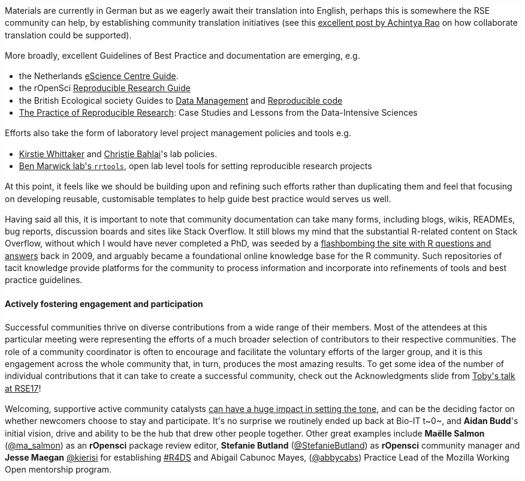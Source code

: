 Materials are currently in German but as we eagerly await their translation into English, perhaps this is somewhere the RSE community can help, by establishing community translation initiatives (see this [excellent post by Achintya Rao](https://medium.com/@RaoOfPhysics/a-guide-to-collaborative-translation-workflows-48c259100614) on how collaborate translation could be supported). 

More broadly, excellent Guidelines of Best Practice and documentation are emerging, e.g.

- the Netherlands [eScience Centre Guide](https://guide.esciencecenter.nl/). 
- the rOpenSci [Reproducible Research Guide](https://ropensci.github.io/reproducibility-guide/)
- the British Ecological society  Guides to [Data Management](https://www.britishecologicalsociety.org/wp-content/uploads/2017/06/BES-Data-Guide-2017_web.pdf) and [Reproducible code](https://www.britishecologicalsociety.org/wp-content/uploads/2017/12/guide-to-reproducible-code.pdf)
- [The Practice of Reproducible Research](https://www.practicereproducibleresearch.org/): Case Studies and Lessons from the Data-Intensive Sciences

Efforts also take the form of laboratory level project management policies and tools e.g.

- [Kirstie Whittaker](https://github.com/WhitakerLab/WhitakerLabProjectManagement) and [Christie Bahlai](https://github.com/BahlaiLab/Policies/blob/master/Project_completion.md)'s lab policies.
- [Ben Marwick lab's `rrtools`](https://github.com/benmarwick/rrtools), open lab level tools for setting reproducible research projects

At this point, it feels like we should be building upon and refining such efforts rather than duplicating them and feel that focusing on developing reusable, customisable templates to help guide best practice would serves us well.

Having said all this, it is important to note that community documentation can take many forms, including blogs, wikis, READMEs, bug reports, discussion boards and sites like Stack Overflow. It still blows my mind that the substantial R-related content on Stack Overflow, without which I would have never completed a PhD, was seeded by a [flashbombing the site with R questions and answers](http://www.decisionsciencenews.com/2009/09/03/r-flashmob-2-tuesday-8-september-2009/) back in 2009, and arguably became a foundational online knowledge base for the R community. Such repositories of tacit knowledge provide platforms for the community to process information and incorporate into refinements of tools and best practice guidelines.

#### Actively fostering engagement and participation

Successful communities thrive on diverse contributions from a wide range of their members. Most of the attendees at this particular meeting were representing the efforts of a much broader selection of contributors to their respective communities. The role of a community coordinator is often to encourage and facilitate the voluntary efforts of the larger group, and it is this engagement across the whole community that, in turn, produces the most amazing results. To get some idea of the number of individual contributions that it can take to create a successful community, check out the Acknowledgments slide from [Toby's talk at RSE17](http://rse.ac.uk/conf2017/wp-content/uploads/sites/2/2017/11/Bioinformatics_Community_Hodges_RSE17_2.pdf)!

Welcoming, supportive active community catalysts [can have a huge impact in setting the tone](https://ropensci.org/blog/2017/07/18/value-of-welcome/), and can be the deciding factor on whether newcomers choose to stay and participate. It's no surprise we routinely ended up back at Bio-IT t~0~, and **Aidan Budd**'s initial vision, drive and ability to be the hub that drew other people together. Other great examples include **Maëlle Salmon** ([\@ma_salmon](https://twitter.com/ma_salmon)) as an **rOpensci** package review editor, **Stefanie Butland** ([\@StefanieButland](https://twitter.com/StefanieButland)) as **rOpensci** community manager and **Jesse Maegan** [\@kierisi](https://twitter.com/kierisi) for establishing [#R4DS](https://medium.com/@kierisi/r4ds-january-challenge-69324561ef2b) and Abigail Cabunoc Mayes, ([\@abbycabs](https://twitter.com/abbycabs)) Practice Lead of the Mozilla Working Open mentorship program. 
